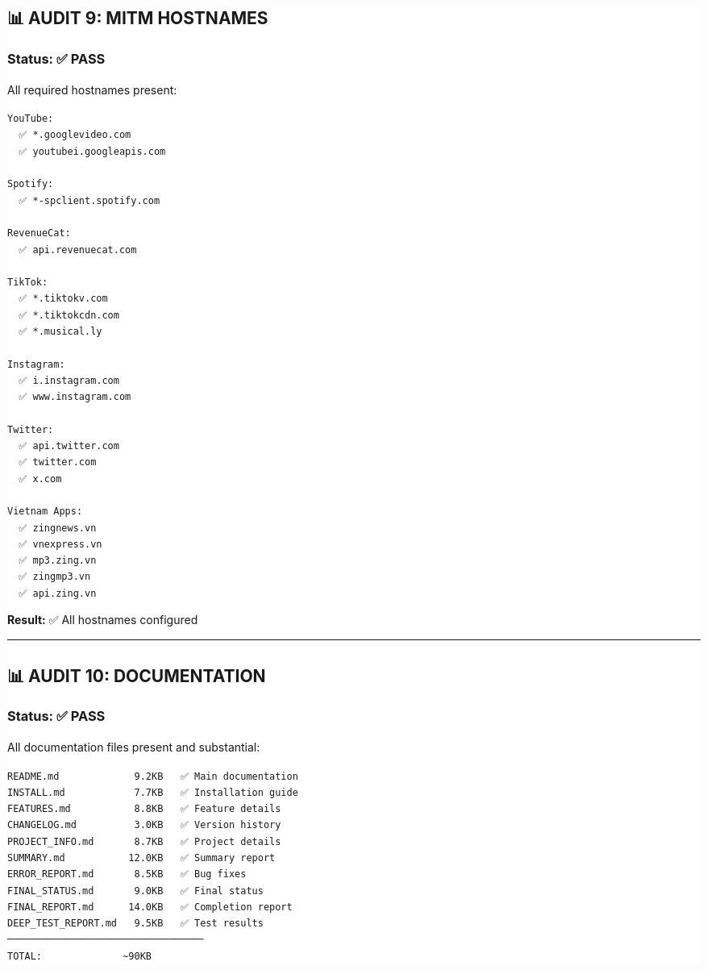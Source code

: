 ## 📊 AUDIT 9: MITM HOSTNAMES

### **Status:** ✅ PASS

All required hostnames present:

```
YouTube:
  ✅ *.googlevideo.com
  ✅ youtubei.googleapis.com

Spotify:
  ✅ *-spclient.spotify.com

RevenueCat:
  ✅ api.revenuecat.com

TikTok:
  ✅ *.tiktokv.com
  ✅ *.tiktokcdn.com
  ✅ *.musical.ly

Instagram:
  ✅ i.instagram.com
  ✅ www.instagram.com

Twitter:
  ✅ api.twitter.com
  ✅ twitter.com
  ✅ x.com

Vietnam Apps:
  ✅ zingnews.vn
  ✅ vnexpress.vn
  ✅ mp3.zing.vn
  ✅ zingmp3.vn
  ✅ api.zing.vn
```

**Result:** ✅ All hostnames configured

---

## 📊 AUDIT 10: DOCUMENTATION

### **Status:** ✅ PASS

All documentation files present and substantial:

```
README.md             9.2KB   ✅ Main documentation
INSTALL.md            7.7KB   ✅ Installation guide
FEATURES.md           8.8KB   ✅ Feature details
CHANGELOG.md          3.0KB   ✅ Version history
PROJECT_INFO.md       8.7KB   ✅ Project details
SUMMARY.md           12.0KB   ✅ Summary report
ERROR_REPORT.md       8.5KB   ✅ Bug fixes
FINAL_STATUS.md       9.0KB   ✅ Final status
FINAL_REPORT.md      14.0KB   ✅ Completion report
DEEP_TEST_REPORT.md   9.5KB   ✅ Test results
──────────────────────────────────
TOTAL:              ~90KB
```

